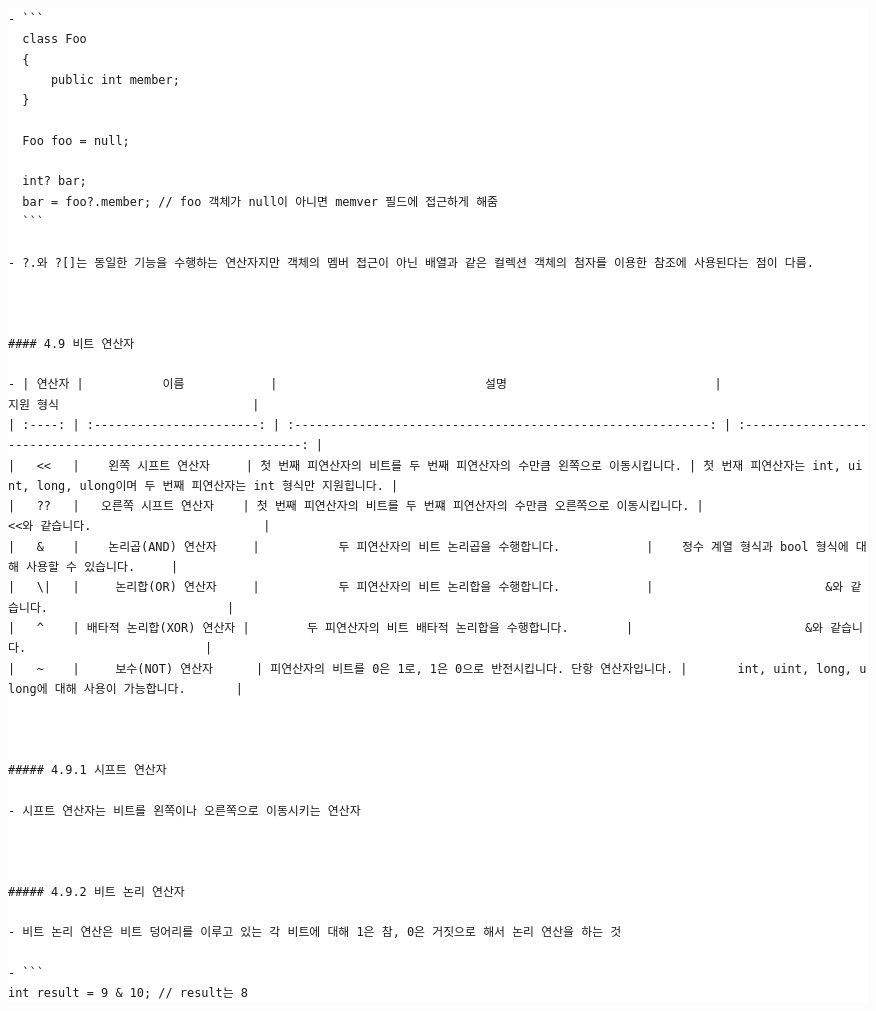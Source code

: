   ```
  - ```
    class Foo
    {
    	public int member;
    }
    
    Foo foo = null;
    
    int? bar;
    bar = foo?.member; // foo 객체가 null이 아니면 memver 필드에 접근하게 해줌
    ```

- ?.와 ?[]는 동일한 기능을 수행하는 연산자지만 객체의 멤버 접근이 아닌 배열과 같은 컬렉션 객체의 첨자를 이용한 참조에 사용된다는 점이 다름.



#### 4.9 비트 연산자

- | 연산자 |           이름            |                             설명                             |                          지원 형식                           |
  | :----: | :-----------------------: | :----------------------------------------------------------: | :----------------------------------------------------------: |
  |   <<   |    왼쪽 시프트 연산자     | 첫 번째 피연산자의 비트를 두 번째 피연산자의 수만큼 왼쪽으로 이동시킵니다. | 첫 번재 피연산자는 int, uint, long, ulong이며 두 번째 피연산자는 int 형식만 지원힙니다. |
  |   ??   |   오른쪽 시프트 연산자    | 첫 번째 피연산자의 비트를 두 번쨰 피연산자의 수만큼 오른쪽으로 이동시킵니다. |                        <<와 같습니다.                        |
  |   &    |    논리곱(AND) 연산자     |           두 피연산자의 비트 논리곱을 수행합니다.            |    정수 계열 형식과 bool 형식에 대해 사용할 수 있습니다.     |
  |   \|   |     논리합(OR) 연산자     |           두 피연산자의 비트 논리합을 수행합니다.            |                        &와 같습니다.                         |
  |   ^    | 배타적 논리합(XOR) 연산자 |        두 피연산자의 비트 배타적 논리합을 수행합니다.        |                        &와 같습니다.                         |
  |   ~    |     보수(NOT) 연산자      | 피연산자의 비트를 0은 1로, 1은 0으로 반전시킵니다. 단항 연산자입니다. |       int, uint, long, ulong에 대해 사용이 가능합니다.       |



##### 4.9.1 시프트 연산자

- 시프트 연산자는 비트를 왼쪽이나 오른쪽으로 이동시키는 연산자



##### 4.9.2 비트 논리 연산자

- 비트 논리 연산은 비트 덩어리를 이루고 있는 각 비트에 대해 1은 참, 0은 거짓으로 해서 논리 연산을 하는 것

- ```
  int result = 9 & 10; // result는 8
  ```
